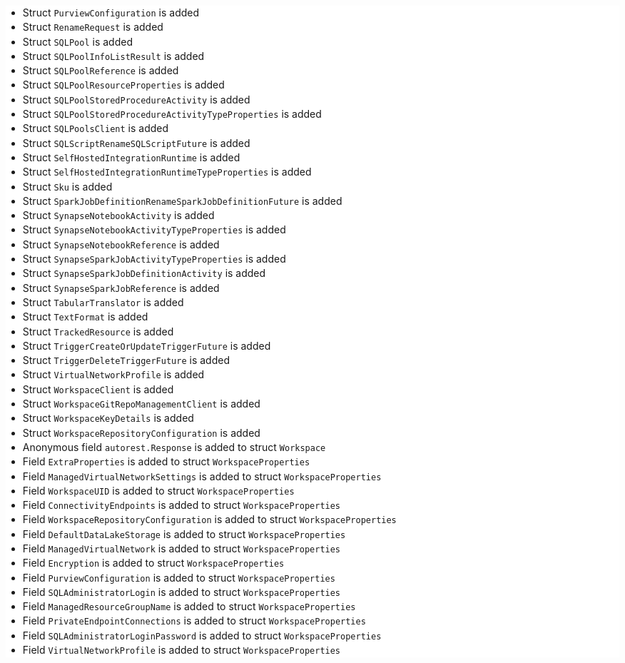 - Struct `PurviewConfiguration` is added
- Struct `RenameRequest` is added
- Struct `SQLPool` is added
- Struct `SQLPoolInfoListResult` is added
- Struct `SQLPoolReference` is added
- Struct `SQLPoolResourceProperties` is added
- Struct `SQLPoolStoredProcedureActivity` is added
- Struct `SQLPoolStoredProcedureActivityTypeProperties` is added
- Struct `SQLPoolsClient` is added
- Struct `SQLScriptRenameSQLScriptFuture` is added
- Struct `SelfHostedIntegrationRuntime` is added
- Struct `SelfHostedIntegrationRuntimeTypeProperties` is added
- Struct `Sku` is added
- Struct `SparkJobDefinitionRenameSparkJobDefinitionFuture` is added
- Struct `SynapseNotebookActivity` is added
- Struct `SynapseNotebookActivityTypeProperties` is added
- Struct `SynapseNotebookReference` is added
- Struct `SynapseSparkJobActivityTypeProperties` is added
- Struct `SynapseSparkJobDefinitionActivity` is added
- Struct `SynapseSparkJobReference` is added
- Struct `TabularTranslator` is added
- Struct `TextFormat` is added
- Struct `TrackedResource` is added
- Struct `TriggerCreateOrUpdateTriggerFuture` is added
- Struct `TriggerDeleteTriggerFuture` is added
- Struct `VirtualNetworkProfile` is added
- Struct `WorkspaceClient` is added
- Struct `WorkspaceGitRepoManagementClient` is added
- Struct `WorkspaceKeyDetails` is added
- Struct `WorkspaceRepositoryConfiguration` is added
- Anonymous field `autorest.Response` is added to struct `Workspace`
- Field `ExtraProperties` is added to struct `WorkspaceProperties`
- Field `ManagedVirtualNetworkSettings` is added to struct `WorkspaceProperties`
- Field `WorkspaceUID` is added to struct `WorkspaceProperties`
- Field `ConnectivityEndpoints` is added to struct `WorkspaceProperties`
- Field `WorkspaceRepositoryConfiguration` is added to struct `WorkspaceProperties`
- Field `DefaultDataLakeStorage` is added to struct `WorkspaceProperties`
- Field `ManagedVirtualNetwork` is added to struct `WorkspaceProperties`
- Field `Encryption` is added to struct `WorkspaceProperties`
- Field `PurviewConfiguration` is added to struct `WorkspaceProperties`
- Field `SQLAdministratorLogin` is added to struct `WorkspaceProperties`
- Field `ManagedResourceGroupName` is added to struct `WorkspaceProperties`
- Field `PrivateEndpointConnections` is added to struct `WorkspaceProperties`
- Field `SQLAdministratorLoginPassword` is added to struct `WorkspaceProperties`
- Field `VirtualNetworkProfile` is added to struct `WorkspaceProperties`

